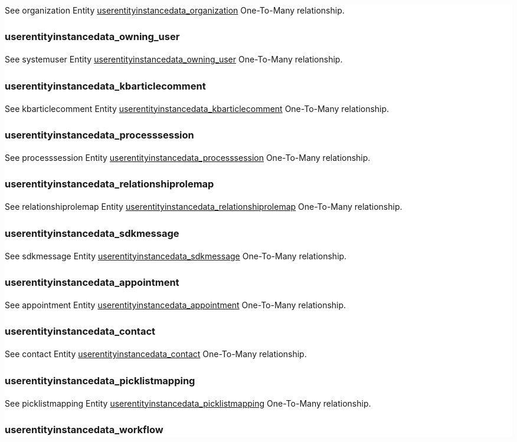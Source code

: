 See organization Entity [userentityinstancedata_organization](organization.md#BKMK_userentityinstancedata_organization) One-To-Many relationship.

### <a name="BKMK_userentityinstancedata_owning_user"></a> userentityinstancedata_owning_user

See systemuser Entity [userentityinstancedata_owning_user](systemuser.md#BKMK_userentityinstancedata_owning_user) One-To-Many relationship.

### <a name="BKMK_userentityinstancedata_kbarticlecomment"></a> userentityinstancedata_kbarticlecomment

See kbarticlecomment Entity [userentityinstancedata_kbarticlecomment](kbarticlecomment.md#BKMK_userentityinstancedata_kbarticlecomment) One-To-Many relationship.

### <a name="BKMK_userentityinstancedata_processsession"></a> userentityinstancedata_processsession

See processsession Entity [userentityinstancedata_processsession](processsession.md#BKMK_userentityinstancedata_processsession) One-To-Many relationship.

### <a name="BKMK_userentityinstancedata_relationshiprolemap"></a> userentityinstancedata_relationshiprolemap

See relationshiprolemap Entity [userentityinstancedata_relationshiprolemap](relationshiprolemap.md#BKMK_userentityinstancedata_relationshiprolemap) One-To-Many relationship.

### <a name="BKMK_userentityinstancedata_sdkmessage"></a> userentityinstancedata_sdkmessage

See sdkmessage Entity [userentityinstancedata_sdkmessage](sdkmessage.md#BKMK_userentityinstancedata_sdkmessage) One-To-Many relationship.

### <a name="BKMK_userentityinstancedata_appointment"></a> userentityinstancedata_appointment

See appointment Entity [userentityinstancedata_appointment](appointment.md#BKMK_userentityinstancedata_appointment) One-To-Many relationship.

### <a name="BKMK_userentityinstancedata_contact"></a> userentityinstancedata_contact

See contact Entity [userentityinstancedata_contact](contact.md#BKMK_userentityinstancedata_contact) One-To-Many relationship.

### <a name="BKMK_userentityinstancedata_picklistmapping"></a> userentityinstancedata_picklistmapping

See picklistmapping Entity [userentityinstancedata_picklistmapping](picklistmapping.md#BKMK_userentityinstancedata_picklistmapping) One-To-Many relationship.

### <a name="BKMK_userentityinstancedata_workflow"></a> userentityinstancedata_workflow
